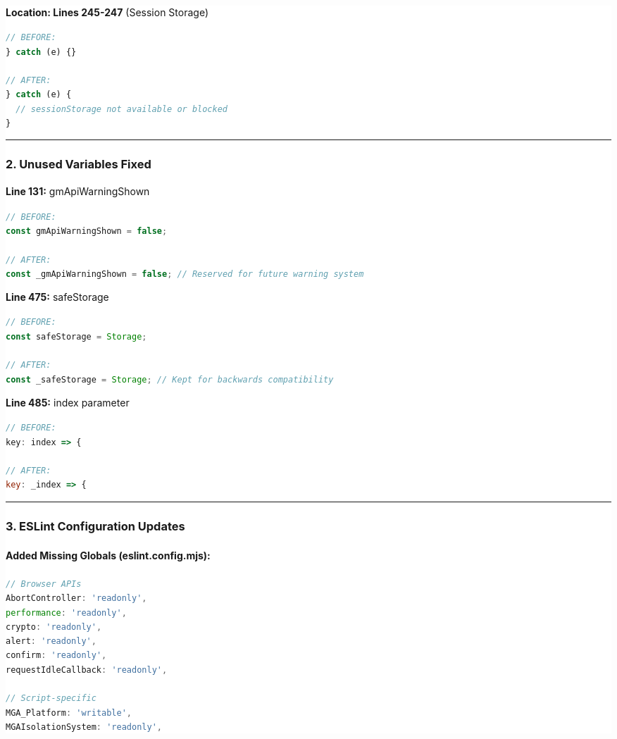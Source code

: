 **Location: Lines 245-247** (Session Storage)
```javascript
// BEFORE:
} catch (e) {}

// AFTER:
} catch (e) {
  // sessionStorage not available or blocked
}
```

---

### 2. Unused Variables Fixed

**Line 131:** gmApiWarningShown
```javascript
// BEFORE:
const gmApiWarningShown = false;

// AFTER:
const _gmApiWarningShown = false; // Reserved for future warning system
```

**Line 475:** safeStorage
```javascript
// BEFORE:
const safeStorage = Storage;

// AFTER:
const _safeStorage = Storage; // Kept for backwards compatibility
```

**Line 485:** index parameter
```javascript
// BEFORE:
key: index => {

// AFTER:
key: _index => {
```

---

### 3. ESLint Configuration Updates

#### Added Missing Globals (eslint.config.mjs):
```javascript
// Browser APIs
AbortController: 'readonly',
performance: 'readonly',
crypto: 'readonly',
alert: 'readonly',
confirm: 'readonly',
requestIdleCallback: 'readonly',

// Script-specific
MGA_Platform: 'writable',
MGAIsolationSystem: 'readonly',
```
